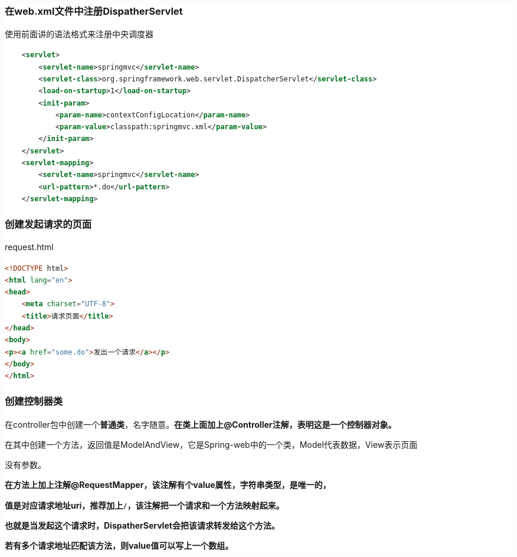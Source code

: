 ### 在web.xml文件中注册DispatherServlet

使用前面讲的语法格式来注册中央调度器

```xml
    <servlet>
        <servlet-name>springmvc</servlet-name>
        <servlet-class>org.springframework.web.servlet.DispatcherServlet</servlet-class>
        <load-on-startup>1</load-on-startup>
        <init-param>
            <param-name>contextConfigLocation</param-name>
            <param-value>classpath:springmvc.xml</param-value>
        </init-param>
    </servlet>
    <servlet-mapping>
        <servlet-name>springmvc</servlet-name>
        <url-pattern>*.do</url-pattern>
    </servlet-mapping>
```



### 创建发起请求的页面

request.html

```html
<!DOCTYPE html>
<html lang="en">
<head>
    <meta charset="UTF-8">
    <title>请求页面</title>
</head>
<body>
<p><a href="some.do">发出一个请求</a></p>
</body>
</html>
```





### 创建控制器类

在controller包中创建一个**普通类**，名字随意。**在类上面加上@Controller注解，表明这是一个控制器对象。**

在其中创建一个方法，返回值是ModelAndView，它是Spring-web中的一个类，Model代表数据，View表示页面

没有参数。

**在方法上加上注解@RequestMapper，该注解有个value属性，字符串类型，是唯一的，**

**值是对应请求地址uri，推荐加上`/`，该注解把一个请求和一个方法映射起来。**

**也就是当发起这个请求时，DispatherServlet会把该请求转发给这个方法。**

**若有多个请求地址匹配该方法，则value值可以写上一个数组。**
